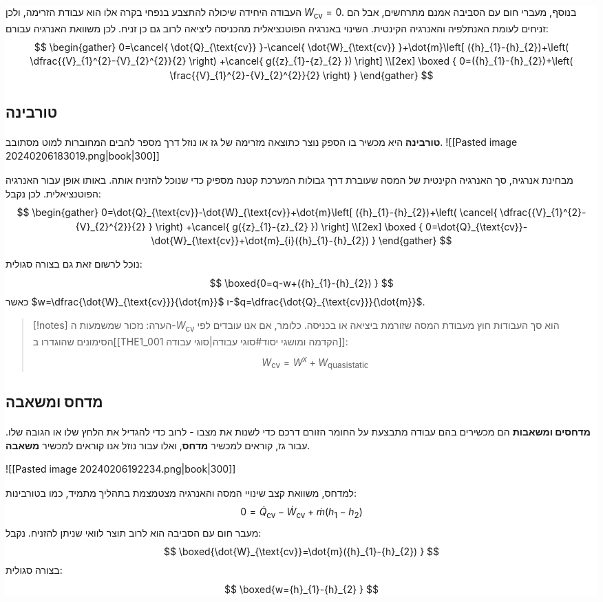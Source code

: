 העבודה היחידה שיכולה להתצבע בנפחי בקרה אלו הוא עבודת הזרימה, ולכן $W_{\text{cv}}=0$. בנוסף, מעברי חום עם הסביבה אמנם מתרחשים, אבל הם זניחים לעומת האנתלפיה והאנרגיה הקינטית. השינוי באנרגיה הפוטנציאלית מהכניסה ליציאה לרוב גם כן זניח. לכן משוואת האנרגיה עבורם:
$$
\begin{gather}
0=\cancel{ \dot{Q}_{\text{cv}} }-\cancel{ \dot{W}_{\text{cv}} }+\dot{m}\left[ ({h}_{1}-{h}_{2})+\left( \dfrac{{V}_{1}^{2}-{V}_{2}^{2}}{2} \right) +\cancel{ g({z}_{1}-{z}_{2} }) \right] \\[2ex]
\boxed {
0=({h}_{1}-{h}_{2})+\left( \frac{{V}_{1}^{2}-{V}_{2}^{2}}{2} \right)
 }
\end{gather}
$$

## טורבינה
**טורבינה** היא מכשיר בו הספק נוצר כתוצאה מזרימה של גז או נוזל דרך מספר להבים המחוברות למוט מסתובב.
![[Pasted image 20240206183019.png|book|300]]

מבחינת אנרגיה, סך האנרגיה הקינטית של המסה שעוברת דרך גבולות המערכת קטנה מספיק כדי שנוכל להזניח אותה. באותו אופן עבור האנרגיה הפוטנציאלית. לכן נקבל:
$$
\begin{gather}
0=\dot{Q}_{\text{cv}}-\dot{W}_{\text{cv}}+\dot{m}\left[ ({h}_{1}-{h}_{2})+\left( \cancel{ \dfrac{{V}_{1}^{2}-{V}_{2}^{2}}{2} } \right) +\cancel{ g({z}_{1}-{z}_{2} }) \right] \\[2ex]
\boxed {
0=\dot{Q}_{\text{cv}}-\dot{W}_{\text{cv}}+\dot{m}_{i}({h}_{1}-{h}_{2}) 
 }
\end{gather}
$$

נוכל לרשום זאת גם בצורה סגולית:
$$
\boxed{0=q-w+({h}_{1}-{h}_{2}) }
$$
כאשר $w=\dfrac{\dot{W}_{\text{cv}}}{\dot{m}}$ ו-$q=\dfrac{\dot{Q}_{\text{cv}}}{\dot{m}}$.

>[!notes] הערה: 
 >נזכור שמשמעות ה-${W}_{\text{cv}}$ הוא סך העבודות חוץ מעבודת המסה שזורמת ביציאה או בכניסה. כלומר, אם אנו עובדים לפי הסימונים שהוגדרו ב[[THE1_001 הקדמה ומושגי יסוד#סוגי עבודה|סוגי עבודה]]:
 >$$
> {W}_{\text{cv}}=W^{x}+W_{\text{quasistatic}}
> $$
 
## מדחס ומשאבה
**מדחסים ומשאבות** הם מכשירים בהם עבודה מתבצעת על החומר הזורם דרכם כדי לשנות את מצבו - לרוב כדי להגדיל את הלחץ שלו או הגובה שלו. עבור גז, קוראים למכשיר **מדחס**, ואלו עבור נוזל אנו קוראים למכשיר **משאבה**.

![[Pasted image 20240206192234.png|book|300]]

למדחס, משוואת קצב שינויי המסה והאנרגיה מצטמצמת בתהליך מתמיד, כמו בטורבינות:
$$
0=\dot{Q}_{\text{cv}}-\dot{W}_{\text{cv}}+\dot{m}({h}_{1}-{h}_{2})
$$
מעבר חום עם הסביבה הוא לרוב תוצר לוואי שניתן להזניח. נקבל:
$$
\boxed{\dot{W}_{\text{cv}}=\dot{m}({h}_{1}-{h}_{2}) }
$$
בצורה סגולית:
$$
\boxed{w={h}_{1}-{h}_{2} }
$$

